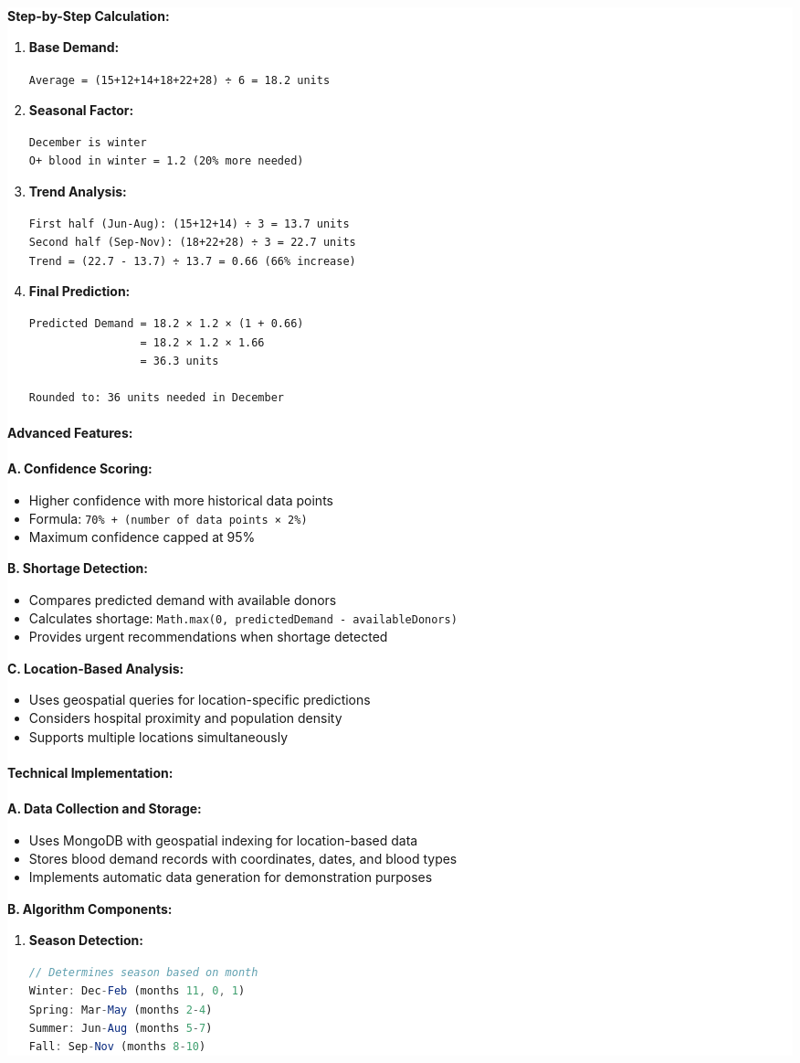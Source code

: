 **Step-by-Step Calculation:**

1. **Base Demand:**
   ```
   Average = (15+12+14+18+22+28) ÷ 6 = 18.2 units
   ```

2. **Seasonal Factor:**
   ```
   December is winter
   O+ blood in winter = 1.2 (20% more needed)
   ```

3. **Trend Analysis:**
   ```
   First half (Jun-Aug): (15+12+14) ÷ 3 = 13.7 units
   Second half (Sep-Nov): (18+22+28) ÷ 3 = 22.7 units
   Trend = (22.7 - 13.7) ÷ 13.7 = 0.66 (66% increase)
   ```

4. **Final Prediction:**
   ```
   Predicted Demand = 18.2 × 1.2 × (1 + 0.66)
                    = 18.2 × 1.2 × 1.66
                    = 36.3 units
   
   Rounded to: 36 units needed in December
   ```

#### Advanced Features:

**A. Confidence Scoring:**
- Higher confidence with more historical data points
- Formula: `70% + (number of data points × 2%)`
- Maximum confidence capped at 95%

**B. Shortage Detection:**
- Compares predicted demand with available donors
- Calculates shortage: `Math.max(0, predictedDemand - availableDonors)`
- Provides urgent recommendations when shortage detected

**C. Location-Based Analysis:**
- Uses geospatial queries for location-specific predictions
- Considers hospital proximity and population density
- Supports multiple locations simultaneously

#### Technical Implementation:

**A. Data Collection and Storage:**
- Uses MongoDB with geospatial indexing for location-based data
- Stores blood demand records with coordinates, dates, and blood types
- Implements automatic data generation for demonstration purposes

**B. Algorithm Components:**

1. **Season Detection:**
   ```javascript
   // Determines season based on month
   Winter: Dec-Feb (months 11, 0, 1)
   Spring: Mar-May (months 2-4)
   Summer: Jun-Aug (months 5-7)
   Fall: Sep-Nov (months 8-10)
   ```
